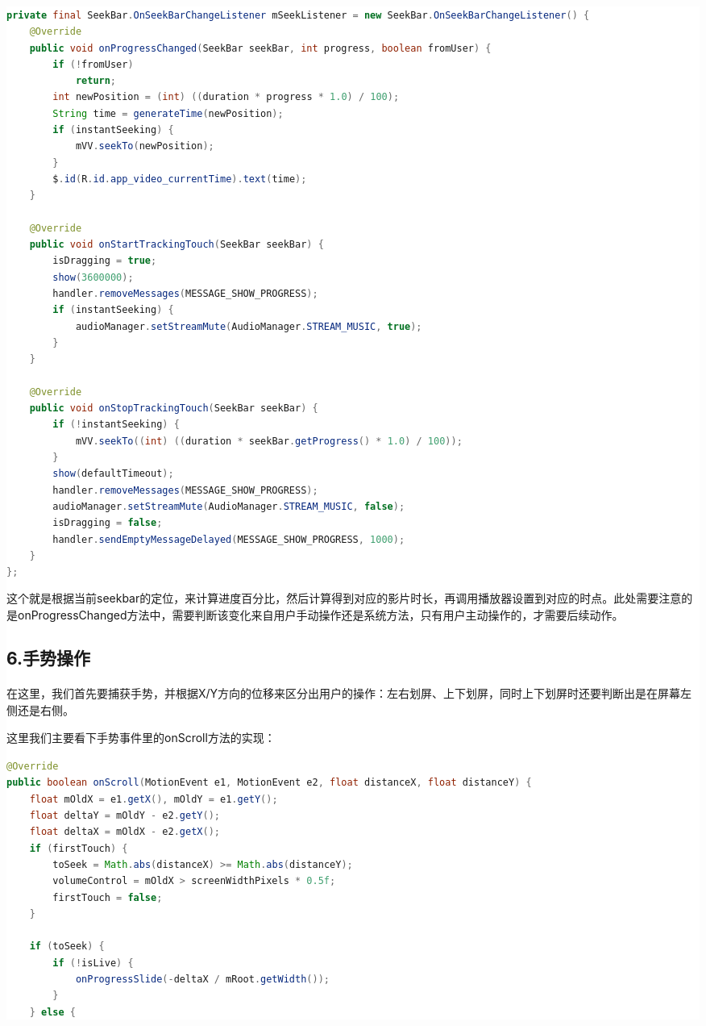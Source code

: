 
```java
private final SeekBar.OnSeekBarChangeListener mSeekListener = new SeekBar.OnSeekBarChangeListener() {
	@Override
	public void onProgressChanged(SeekBar seekBar, int progress, boolean fromUser) {
		if (!fromUser)
			return;
		int newPosition = (int) ((duration * progress * 1.0) / 100);
		String time = generateTime(newPosition);
		if (instantSeeking) {
			mVV.seekTo(newPosition);
		}
		$.id(R.id.app_video_currentTime).text(time);
	}

	@Override
	public void onStartTrackingTouch(SeekBar seekBar) {
		isDragging = true;
		show(3600000);
		handler.removeMessages(MESSAGE_SHOW_PROGRESS);
		if (instantSeeking) {
			audioManager.setStreamMute(AudioManager.STREAM_MUSIC, true);
		}
	}

	@Override
	public void onStopTrackingTouch(SeekBar seekBar) {
		if (!instantSeeking) {
			mVV.seekTo((int) ((duration * seekBar.getProgress() * 1.0) / 100));
		}
		show(defaultTimeout);
		handler.removeMessages(MESSAGE_SHOW_PROGRESS);
		audioManager.setStreamMute(AudioManager.STREAM_MUSIC, false);
		isDragging = false;
		handler.sendEmptyMessageDelayed(MESSAGE_SHOW_PROGRESS, 1000);
	}
};
```
这个就是根据当前seekbar的定位，来计算进度百分比，然后计算得到对应的影片时长，再调用播放器设置到对应的时点。此处需要注意的是onProgressChanged方法中，需要判断该变化来自用户手动操作还是系统方法，只有用户主动操作的，才需要后续动作。

## 6.手势操作
在这里，我们首先要捕获手势，并根据X/Y方向的位移来区分出用户的操作：左右划屏、上下划屏，同时上下划屏时还要判断出是在屏幕左侧还是右侧。

这里我们主要看下手势事件里的onScroll方法的实现：


```java
@Override
public boolean onScroll(MotionEvent e1, MotionEvent e2, float distanceX, float distanceY) {
	float mOldX = e1.getX(), mOldY = e1.getY();
	float deltaY = mOldY - e2.getY();
	float deltaX = mOldX - e2.getX();
	if (firstTouch) {
		toSeek = Math.abs(distanceX) >= Math.abs(distanceY);
		volumeControl = mOldX > screenWidthPixels * 0.5f;
		firstTouch = false;
	}

	if (toSeek) {
		if (!isLive) {
			onProgressSlide(-deltaX / mRoot.getWidth());
		}
	} else {
```